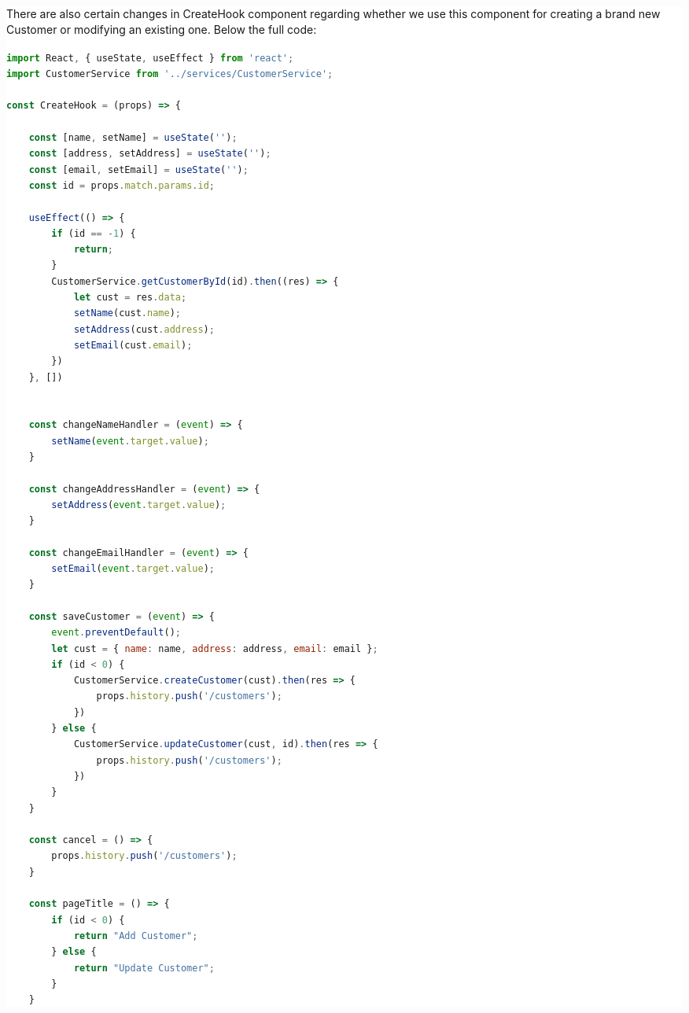 There are also certain changes in CreateHook component regarding whether we use this component for creating a brand new Customer or modifying an existing one. Below the full code:
```javascript
import React, { useState, useEffect } from 'react';
import CustomerService from '../services/CustomerService';

const CreateHook = (props) => {

    const [name, setName] = useState('');
    const [address, setAddress] = useState('');
    const [email, setEmail] = useState('');
    const id = props.match.params.id;

    useEffect(() => {
        if (id == -1) {
            return;
        }
        CustomerService.getCustomerById(id).then((res) => {
            let cust = res.data;
            setName(cust.name);
            setAddress(cust.address);
            setEmail(cust.email);
        })
    }, [])


    const changeNameHandler = (event) => {
        setName(event.target.value);
    }

    const changeAddressHandler = (event) => {
        setAddress(event.target.value);
    }

    const changeEmailHandler = (event) => {
        setEmail(event.target.value);
    }

    const saveCustomer = (event) => {
        event.preventDefault();
        let cust = { name: name, address: address, email: email };
        if (id < 0) {
            CustomerService.createCustomer(cust).then(res => {
                props.history.push('/customers');
            })
        } else {
            CustomerService.updateCustomer(cust, id).then(res => {
                props.history.push('/customers');
            })
        }
    }

    const cancel = () => {
        props.history.push('/customers');
    }

    const pageTitle = () => {
        if (id < 0) {
            return "Add Customer";
        } else {
            return "Update Customer";
        }
    }

```